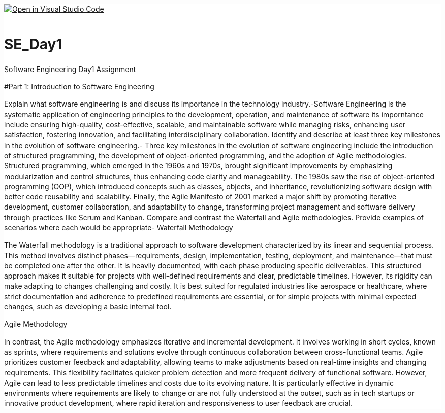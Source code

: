 [![Open in Visual Studio Code](https://classroom.github.com/assets/open-in-vscode-2e0aaae1b6195c2367325f4f02e2d04e9abb55f0b24a779b69b11b9e10269abc.svg)](https://classroom.github.com/online_ide?assignment_repo_id=15578944&assignment_repo_type=AssignmentRepo)
# SE_Day1
Software Engineering Day1 Assignment


#Part 1: Introduction to Software Engineering

Explain what software engineering is and discuss its importance in the technology industry.-Software Engineering is the systematic application of engineering principles to the development, operation, and maintenance of software its imporntance include 
ensuring high-quality, cost-effective, scalable, and maintainable software while managing risks, enhancing user satisfaction, fostering innovation, and facilitating interdisciplinary collaboration.
Identify and describe at least three key milestones in the evolution of software engineering.- Three key milestones in the evolution of software engineering include the introduction of structured programming, the development of object-oriented programming, and the adoption of Agile methodologies. Structured programming, which emerged in the 1960s and 1970s, brought significant improvements by emphasizing modularization and control structures, thus enhancing code clarity and manageability. The 1980s saw the rise of object-oriented programming (OOP), which introduced concepts such as classes, objects, and inheritance, revolutionizing software design with better code reusability and scalability. Finally, the Agile Manifesto of 2001 marked a major shift by promoting iterative development, customer collaboration, and adaptability to change, transforming project management and software delivery through practices like Scrum and Kanban.
Compare and contrast the Waterfall and Agile methodologies. Provide examples of scenarios where each would be appropriate- Waterfall Methodology

The Waterfall methodology is a traditional approach to software development characterized by its linear and sequential process. This method involves distinct phases—requirements, design, implementation, testing, deployment, and maintenance—that must be completed one after the other. It is heavily documented, with each phase producing specific deliverables. This structured approach makes it suitable for projects with well-defined requirements and clear, predictable timelines. However, its rigidity can make adapting to changes challenging and costly. It is best suited for regulated industries like aerospace or healthcare, where strict documentation and adherence to predefined requirements are essential, or for simple projects with minimal expected changes, such as developing a basic internal tool.

Agile Methodology

In contrast, the Agile methodology emphasizes iterative and incremental development. It involves working in short cycles, known as sprints, where requirements and solutions evolve through continuous collaboration between cross-functional teams. Agile prioritizes customer feedback and adaptability, allowing teams to make adjustments based on real-time insights and changing requirements. This flexibility facilitates quicker problem detection and more frequent delivery of functional software. However, Agile can lead to less predictable timelines and costs due to its evolving nature. It is particularly effective in dynamic environments where requirements are likely to change or are not fully understood at the outset, such as in tech startups or innovative product development, where rapid iteration and responsiveness to user feedback are crucial.






